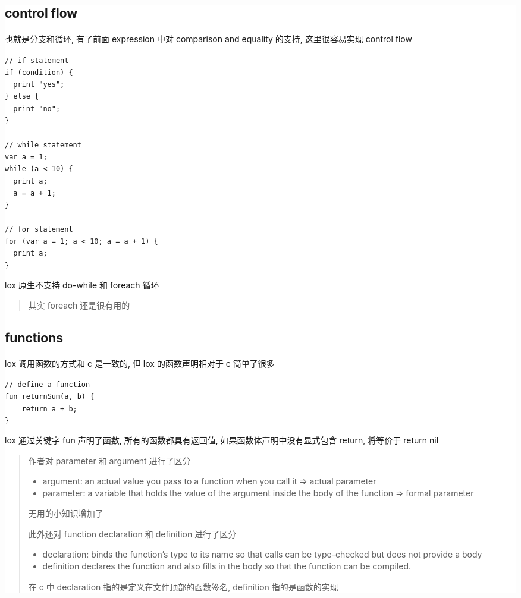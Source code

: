 ## control flow

也就是分支和循环, 有了前面 expression 中对 comparison and equality 的支持, 这里很容易实现 control flow

```lox
// if statement
if (condition) {
  print "yes";
} else {
  print "no";
}

// while statement
var a = 1;
while (a < 10) {
  print a;
  a = a + 1;
}

// for statement
for (var a = 1; a < 10; a = a + 1) {
  print a;
}
```

lox 原生不支持 do-while 和 foreach 循环

>   其实 foreach 还是很有用的

## functions

lox 调用函数的方式和 c 是一致的, 但 lox 的函数声明相对于 c 简单了很多

```lox
// define a function
fun returnSum(a, b) {
	return a + b;
}
```

lox 通过关键字 fun 声明了函数, 所有的函数都具有返回值, 如果函数体声明中没有显式包含 return, 将等价于 return nil

>   作者对 parameter 和 argument 进行了区分
>
>   *   argument: an actual value you pass to a function when you call it => actual parameter
>   *   parameter: a variable that holds the value of the argument inside the body of the function => formal parameter
>
>   ~~无用的小知识增加了~~
>
>   此外还对 function declaration 和 definition 进行了区分
>
>   *   declaration: binds the function’s type to its name so that calls can be type-checked but does not provide a body
>   *   definition declares the function and also fills in the body so that the function can be compiled.
>
>   在 c 中 declaration 指的是定义在文件顶部的函数签名, definition 指的是函数的实现
